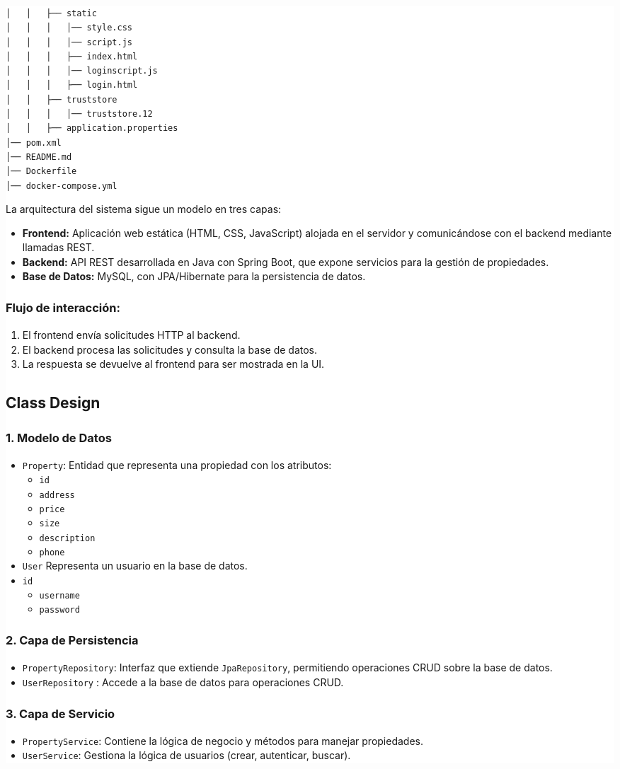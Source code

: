 ```Bash
│   │   ├── static
│   │   │   │── style.css
│   │   │   │── script.js
│   │   │   ├── index.html
│   │   │   │── loginscript.js
│   │   │   ├── login.html
│   │   ├── truststore
│   │   │   │── truststore.12
│   │   ├── application.properties
│── pom.xml
│── README.md
│── Dockerfile
│── docker-compose.yml
```

La arquitectura del sistema sigue un modelo en tres capas:

- **Frontend:** Aplicación web estática (HTML, CSS, JavaScript) alojada en el servidor y comunicándose con el backend mediante llamadas REST.
- **Backend:** API REST desarrollada en Java con Spring Boot, que expone servicios para la gestión de propiedades.
- **Base de Datos:** MySQL, con JPA/Hibernate para la persistencia de datos.

### Flujo de interacción:
1. El frontend envía solicitudes HTTP al backend.
2. El backend procesa las solicitudes y consulta la base de datos.
3. La respuesta se devuelve al frontend para ser mostrada en la UI.

## Class Design

### **1. Modelo de Datos**
- `Property`: Entidad que representa una propiedad con los atributos:
  - `id`
  - `address`
  - `price`
  - `size`
  - `description`
  - `phone`
- `User`  Representa un usuario en la base de datos.
- `id`
  - `username`
  - `password`

### **2. Capa de Persistencia**
- `PropertyRepository`: Interfaz que extiende `JpaRepository`, permitiendo operaciones CRUD sobre la base de datos.
- `UserRepository` : Accede a la base de datos para operaciones CRUD.

### **3. Capa de Servicio**
- `PropertyService`: Contiene la lógica de negocio y métodos para manejar propiedades.
- `UserService`: Gestiona la lógica de usuarios (crear, autenticar, buscar).
